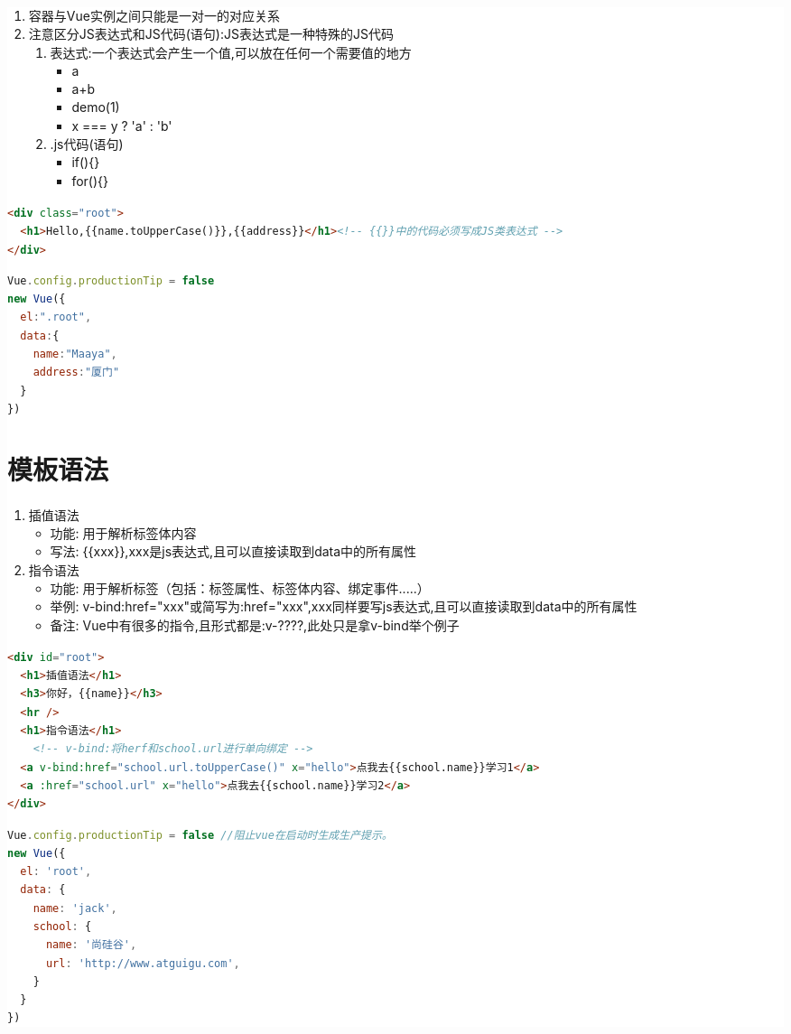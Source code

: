 1. 容器与Vue实例之间只能是一对一的对应关系
2. 注意区分JS表达式和JS代码(语句):JS表达式是一种特殊的JS代码
   1. 表达式:一个表达式会产生一个值,可以放在任何一个需要值的地方
      - a
      - a+b
      - demo(1)
      - x === y ? 'a' : 'b'
   2. .js代码(语句)
      - if(){}
      - for(){}

```html
<div class="root">
  <h1>Hello,{{name.toUpperCase()}},{{address}}</h1><!-- {{}}中的代码必须写成JS类表达式 -->
</div>
```

```javascript
Vue.config.productionTip = false
new Vue({
  el:".root",
  data:{
    name:"Maaya",
    address:"厦门"
  }
})
```

# 模板语法

1. 插值语法
   - 功能: 用于解析标签体内容
   - 写法: {{xxx}},xxx是js表达式,且可以直接读取到data中的所有属性
2. 指令语法
   - 功能: 用于解析标签（包括：标签属性、标签体内容、绑定事件.....）
   - 举例: v-bind:href="xxx"或简写为:href="xxx",xxx同样要写js表达式,且可以直接读取到data中的所有属性
   - 备注: Vue中有很多的指令,且形式都是:v-????,此处只是拿v-bind举个例子

```html
<div id="root">
  <h1>插值语法</h1>
  <h3>你好，{{name}}</h3>
  <hr />
  <h1>指令语法</h1>
	<!-- v-bind:将herf和school.url进行单向绑定 -->
  <a v-bind:href="school.url.toUpperCase()" x="hello">点我去{{school.name}}学习1</a>
  <a :href="school.url" x="hello">点我去{{school.name}}学习2</a>
</div>
```

```javascript
Vue.config.productionTip = false //阻止vue在启动时生成生产提示。
new Vue({
  el: 'root',
  data: {
    name: 'jack',
    school: {
      name: '尚硅谷',
      url: 'http://www.atguigu.com',
    }
  }
})
```
